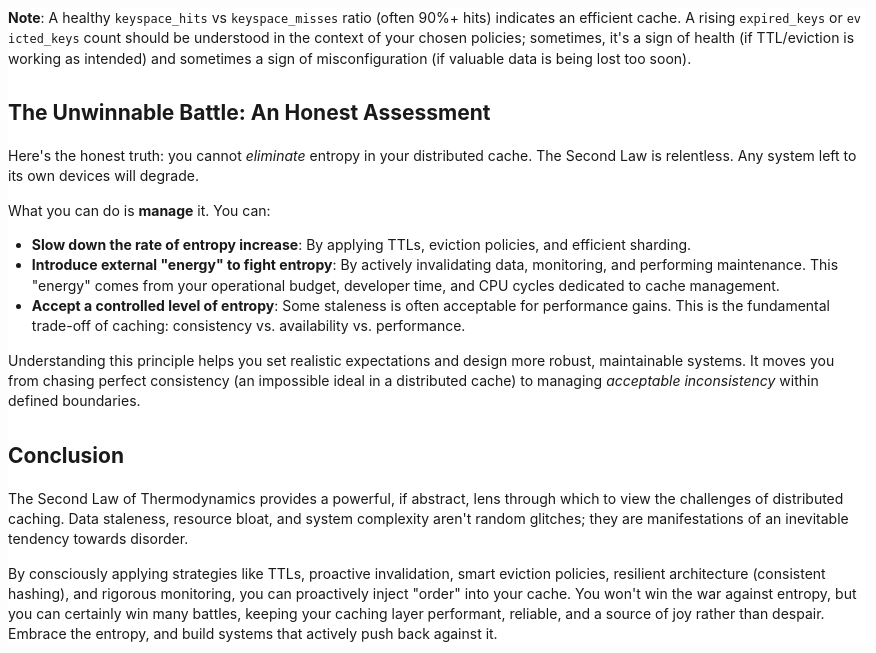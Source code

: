 **Note**: A healthy `keyspace_hits` vs `keyspace_misses` ratio (often 90%+ hits) indicates an efficient cache. A rising `expired_keys` or `evicted_keys` count should be understood in the context of your chosen policies; sometimes, it's a sign of health (if TTL/eviction is working as intended) and sometimes a sign of misconfiguration (if valuable data is being lost too soon).

## The Unwinnable Battle: An Honest Assessment

Here's the honest truth: you cannot *eliminate* entropy in your distributed cache. The Second Law is relentless. Any system left to its own devices will degrade.

What you can do is **manage** it. You can:

*   **Slow down the rate of entropy increase**: By applying TTLs, eviction policies, and efficient sharding.
*   **Introduce external "energy" to fight entropy**: By actively invalidating data, monitoring, and performing maintenance. This "energy" comes from your operational budget, developer time, and CPU cycles dedicated to cache management.
*   **Accept a controlled level of entropy**: Some staleness is often acceptable for performance gains. This is the fundamental trade-off of caching: consistency vs. availability vs. performance.

Understanding this principle helps you set realistic expectations and design more robust, maintainable systems. It moves you from chasing perfect consistency (an impossible ideal in a distributed cache) to managing *acceptable inconsistency* within defined boundaries.

## Conclusion

The Second Law of Thermodynamics provides a powerful, if abstract, lens through which to view the challenges of distributed caching. Data staleness, resource bloat, and system complexity aren't random glitches; they are manifestations of an inevitable tendency towards disorder.

By consciously applying strategies like TTLs, proactive invalidation, smart eviction policies, resilient architecture (consistent hashing), and rigorous monitoring, you can proactively inject "order" into your cache. You won't win the war against entropy, but you can certainly win many battles, keeping your caching layer performant, reliable, and a source of joy rather than despair. Embrace the entropy, and build systems that actively push back against it.